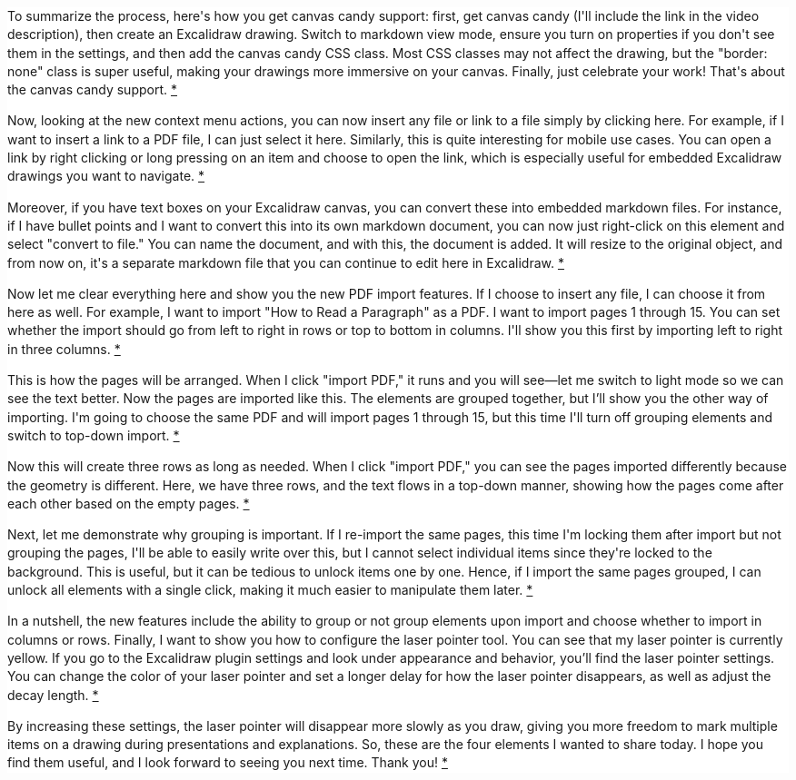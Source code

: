 To summarize the process, here's how you get canvas candy support: first, get canvas candy (I'll include the link in the video description), then create an Excalidraw drawing. Switch to markdown view mode, ensure you turn on properties if you don't see them in the settings, and then add the canvas candy CSS class. Most CSS classes may not affect the drawing, but the "border: none" class is super useful, making your drawings more immersive on your canvas. Finally, just celebrate your work! That's about the canvas candy support. [* ](https://youtu.be/xmqiBTrlbEM?t=250)

Now, looking at the new context menu actions, you can now insert any file or link to a file simply by clicking here. For example, if I want to insert a link to a PDF file, I can just select it here. Similarly, this is quite interesting for mobile use cases. You can open a link by right clicking or long pressing on an item and choose to open the link, which is especially useful for embedded Excalidraw drawings you want to navigate. [* ](https://youtu.be/xmqiBTrlbEM?t=261)

Moreover, if you have text boxes on your Excalidraw canvas, you can convert these into embedded markdown files. For instance, if I have bullet points and I want to convert this into its own markdown document, you can now just right-click on this element and select "convert to file." You can name the document, and with this, the document is added. It will resize to the original object, and from now on, it's a separate markdown file that you can continue to edit here in Excalidraw. [* ](https://youtu.be/xmqiBTrlbEM?t=370)

Now let me clear everything here and show you the new PDF import features. If I choose to insert any file, I can choose it from here as well. For example, I want to import "How to Read a Paragraph" as a PDF. I want to import pages 1 through 15. You can set whether the import should go from left to right in rows or top to bottom in columns. I'll show you this first by importing left to right in three columns. [* ](https://youtu.be/xmqiBTrlbEM?t=412)

This is how the pages will be arranged. When I click "import PDF," it runs and you will see—let me switch to light mode so we can see the text better. Now the pages are imported like this. The elements are grouped together, but I’ll show you the other way of importing. I'm going to choose the same PDF and will import pages 1 through 15, but this time I'll turn off grouping elements and switch to top-down import. [* ](https://youtu.be/xmqiBTrlbEM?t=458)

Now this will create three rows as long as needed. When I click "import PDF," you can see the pages imported differently because the geometry is different. Here, we have three rows, and the text flows in a top-down manner, showing how the pages come after each other based on the empty pages. [* ](https://youtu.be/xmqiBTrlbEM?t=476)

Next, let me demonstrate why grouping is important. If I re-import the same pages, this time I'm locking them after import but not grouping the pages, I'll be able to easily write over this, but I cannot select individual items since they're locked to the background. This is useful, but it can be tedious to unlock items one by one. Hence, if I import the same pages grouped, I can unlock all elements with a single click, making it much easier to manipulate them later. [* ](https://youtu.be/xmqiBTrlbEM?t=640)

In a nutshell, the new features include the ability to group or not group elements upon import and choose whether to import in columns or rows. Finally, I want to show you how to configure the laser pointer tool. You can see that my laser pointer is currently yellow. If you go to the Excalidraw plugin settings and look under appearance and behavior, you’ll find the laser pointer settings. You can change the color of your laser pointer and set a longer delay for how the laser pointer disappears, as well as adjust the decay length. [* ](https://youtu.be/xmqiBTrlbEM?t=664)

By increasing these settings, the laser pointer will disappear more slowly as you draw, giving you more freedom to mark multiple items on a drawing during presentations and explanations. So, these are the four elements I wanted to share today. I hope you find them useful, and I look forward to seeing you next time. Thank you! [* ](https://youtu.be/xmqiBTrlbEM?t=738)
